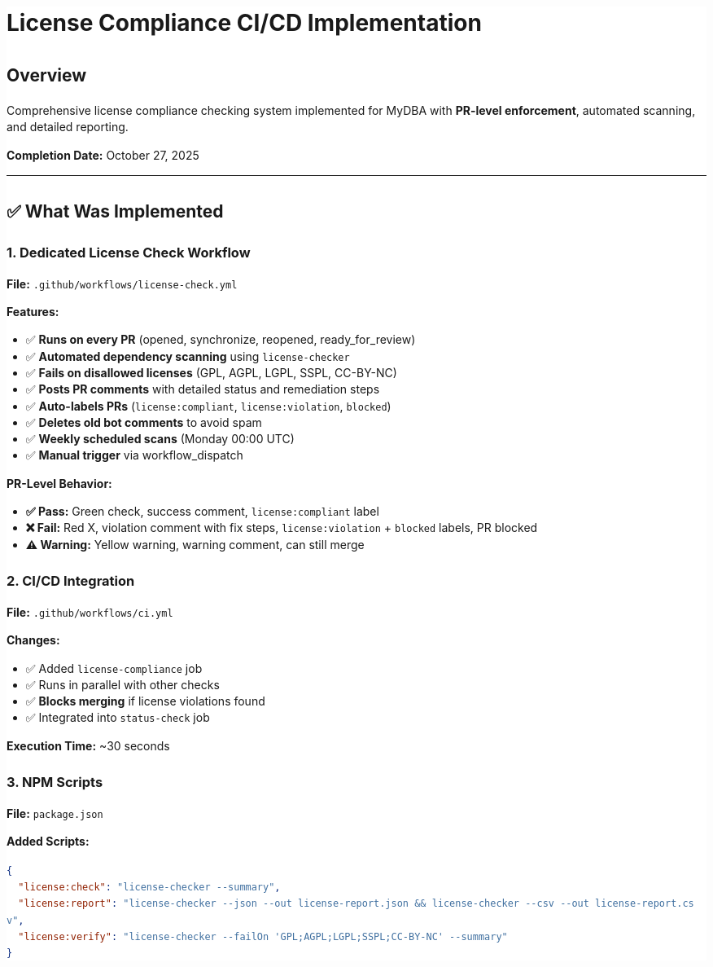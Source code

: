# License Compliance CI/CD Implementation

## Overview

Comprehensive license compliance checking system implemented for MyDBA with **PR-level enforcement**, automated scanning, and detailed reporting.

**Completion Date:** October 27, 2025

---

## ✅ What Was Implemented

### 1. Dedicated License Check Workflow

**File:** `.github/workflows/license-check.yml`

**Features:**
- ✅ **Runs on every PR** (opened, synchronize, reopened, ready_for_review)
- ✅ **Automated dependency scanning** using `license-checker`
- ✅ **Fails on disallowed licenses** (GPL, AGPL, LGPL, SSPL, CC-BY-NC)
- ✅ **Posts PR comments** with detailed status and remediation steps
- ✅ **Auto-labels PRs** (`license:compliant`, `license:violation`, `blocked`)
- ✅ **Deletes old bot comments** to avoid spam
- ✅ **Weekly scheduled scans** (Monday 00:00 UTC)
- ✅ **Manual trigger** via workflow_dispatch

**PR-Level Behavior:**
- **✅ Pass:** Green check, success comment, `license:compliant` label
- **❌ Fail:** Red X, violation comment with fix steps, `license:violation` + `blocked` labels, PR blocked
- **⚠️ Warning:** Yellow warning, warning comment, can still merge

### 2. CI/CD Integration

**File:** `.github/workflows/ci.yml`

**Changes:**
- ✅ Added `license-compliance` job
- ✅ Runs in parallel with other checks
- ✅ **Blocks merging** if license violations found
- ✅ Integrated into `status-check` job

**Execution Time:** ~30 seconds

### 3. NPM Scripts

**File:** `package.json`

**Added Scripts:**
```json
{
  "license:check": "license-checker --summary",
  "license:report": "license-checker --json --out license-report.json && license-checker --csv --out license-report.csv",
  "license:verify": "license-checker --failOn 'GPL;AGPL;LGPL;SSPL;CC-BY-NC' --summary"
}
```
